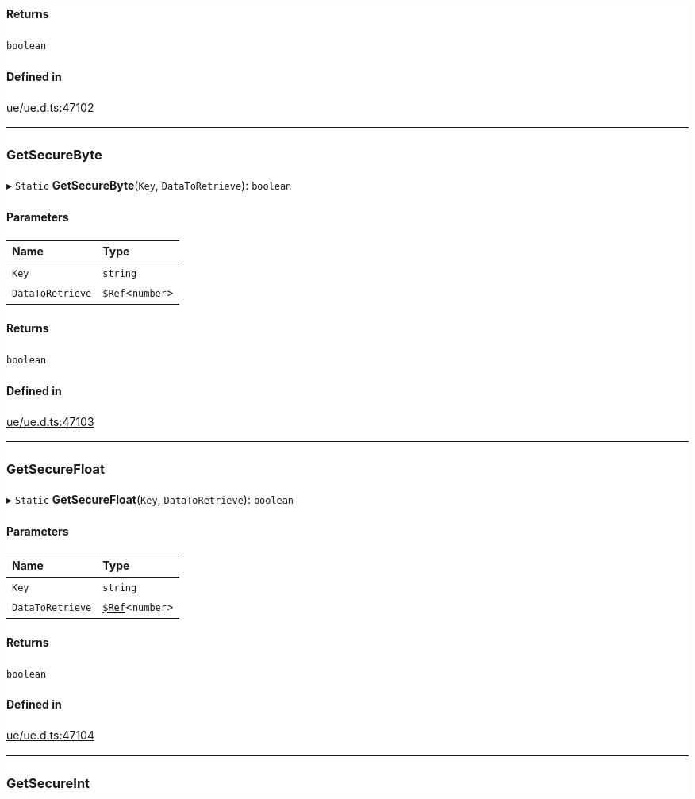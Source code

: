 #### Returns

`boolean`

#### Defined in

[ue/ue.d.ts:47102](https://github.com/YugMetaverse/yug_typings/blob/b7d9b19/ue/ue.d.ts#L47102)

___

### GetSecureByte

▸ `Static` **GetSecureByte**(`Key`, `DataToRetrieve`): `boolean`

#### Parameters

| Name | Type |
| :------ | :------ |
| `Key` | `string` |
| `DataToRetrieve` | [`$Ref`](../interfaces/puerts._Ref.md)<`number`\> |

#### Returns

`boolean`

#### Defined in

[ue/ue.d.ts:47103](https://github.com/YugMetaverse/yug_typings/blob/b7d9b19/ue/ue.d.ts#L47103)

___

### GetSecureFloat

▸ `Static` **GetSecureFloat**(`Key`, `DataToRetrieve`): `boolean`

#### Parameters

| Name | Type |
| :------ | :------ |
| `Key` | `string` |
| `DataToRetrieve` | [`$Ref`](../interfaces/puerts._Ref.md)<`number`\> |

#### Returns

`boolean`

#### Defined in

[ue/ue.d.ts:47104](https://github.com/YugMetaverse/yug_typings/blob/b7d9b19/ue/ue.d.ts#L47104)

___

### GetSecureInt
